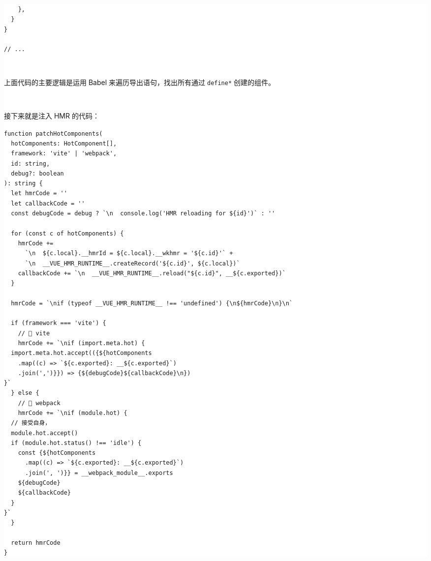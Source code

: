 ```tsx
    },
  }
}

// ...
```

<br>

上面代码的主要逻辑是运用 Babel 来遍历导出语句，找出所有通过 `define*` 创建的组件。

<br>

接下来就是注入 HMR 的代码：

```tsx
function patchHotComponents(
  hotComponents: HotComponent[],
  framework: 'vite' | 'webpack',
  id: string,
  debug?: boolean
): string {
  let hmrCode = ''
  let callbackCode = ''
  const debugCode = debug ? `\n  console.log('HMR reloading for ${id}')` : ''

  for (const c of hotComponents) {
    hmrCode +=
      `\n  ${c.local}.__hmrId = ${c.local}.__wkhmr = '${c.id}'` +
      `\n  __VUE_HMR_RUNTIME__.createRecord('${c.id}', ${c.local})`
    callbackCode += `\n  __VUE_HMR_RUNTIME__.reload("${c.id}", __${c.exported})`
  }

  hmrCode = `\nif (typeof __VUE_HMR_RUNTIME__ !== 'undefined') {\n${hmrCode}\n}\n`

  if (framework === 'vite') {
    // 🔴 vite
    hmrCode += `\nif (import.meta.hot) {
  import.meta.hot.accept(({${hotComponents
    .map((c) => `${c.exported}: __${c.exported}`)
    .join(',')}}) => {${debugCode}${callbackCode}\n})
}`
  } else {
    // 🔴 webpack
    hmrCode += `\nif (module.hot) {
  // 接受自身，
  module.hot.accept()
  if (module.hot.status() !== 'idle') {
    const {${hotComponents
      .map((c) => `${c.exported}: __${c.exported}`)
      .join(', ')}} = __webpack_module__.exports
    ${debugCode}
    ${callbackCode}
  }
}`
  }

  return hmrCode
}
```
